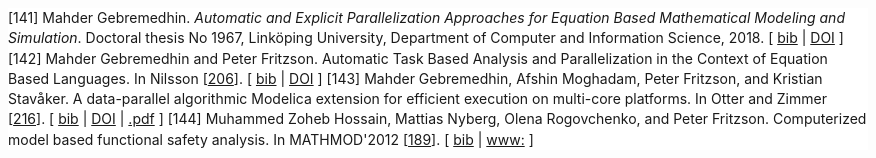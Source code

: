 
<tr valign="top">
<td align="right" class="bibtexnumber">
[<a name="openmodelica.org:mahder:phd:2018">141</a>]
</td>
<td class="bibtexitem">
Mahder Gebremedhin.
 <em>Automatic and Explicit Parallelization Approaches for Equation
  Based Mathematical Modeling and Simulation</em>.
 Doctoral thesis No 1967, Linköping University, Department of
  Computer and Information Science, 2018.
[&nbsp;<a href="/research/openmodelica_bib#openmodelica.org:mahder:phd:2018">bib</a>&nbsp;| 
<a href="http://dx.doi.org/10.3384/diss.diva-152789">DOI</a>&nbsp;]

</td>
</tr>


<tr valign="top">
<td align="right" class="bibtexnumber">
[<a name="openmodelica.org:Gebremedhin:modelica:2014">142</a>]
</td>
<td class="bibtexitem">
Mahder Gebremedhin and Peter Fritzson.
 Automatic Task Based Analysis and Parallelization in the Context of
  Equation Based Languages.
 In Nilsson [<a href="#eoolt2014">206</a>].
[&nbsp;<a href="/research/openmodelica_bib#openmodelica.org:Gebremedhin:modelica:2014">bib</a>&nbsp;| 
<a href="http://dx.doi.org/10.1145/2666202.2666210">DOI</a>&nbsp;]

</td>
</tr>


<tr valign="top">
<td align="right" class="bibtexnumber">
[<a name="openmodelica.org:mahder:modelica:2012">143</a>]
</td>
<td class="bibtexitem">
Mahder Gebremedhin, Afshin Moghadam, Peter Fritzson, and Kristian Stavåker.
 A data-parallel algorithmic Modelica extension for efficient
  execution on multi-core platforms.
 In Otter and Zimmer [<a href="#modelica2012">216</a>].
[&nbsp;<a href="/research/openmodelica_bib#openmodelica.org:mahder:modelica:2012">bib</a>&nbsp;| 
<a href="http://dx.doi.org/10.3384/ecp12076393">DOI</a>&nbsp;| 
<a href="http://www.ep.liu.se/ecp/076/041/ecp12076041.pdf">.pdf</a>&nbsp;]

</td>
</tr>


<tr valign="top">
<td align="right" class="bibtexnumber">
[<a name="openmodelica.org:muhammed:MATHMOD:2012">144</a>]
</td>
<td class="bibtexitem">
Muhammed&nbsp;Zoheb Hossain, Mattias Nyberg, Olena Rogovchenko, and Peter Fritzson.
 Computerized model based functional safety analysis.
 In MATHMOD'2012 [<a href="#mathmod2012">189</a>].
[&nbsp;<a href="/research/openmodelica_bib#openmodelica.org:muhammed:MATHMOD:2012">bib</a>&nbsp;| 
<a href="10.3182/20120215-3-AT-3016.00011">www:</a>&nbsp;]

